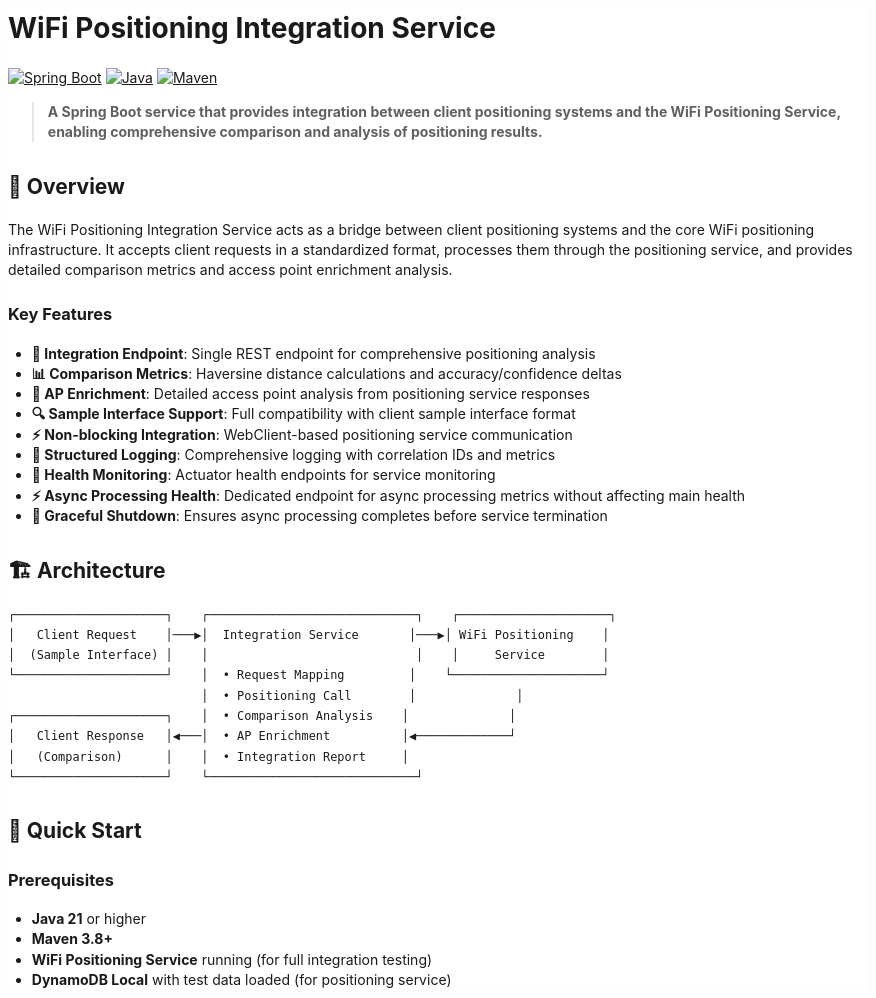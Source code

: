 # WiFi Positioning Integration Service

[![Spring Boot](https://img.shields.io/badge/Spring%20Boot-3.4.5-green.svg)](https://spring.io/projects/spring-boot)
[![Java](https://img.shields.io/badge/Java-21-blue.svg)](https://openjdk.java.net/)
[![Maven](https://img.shields.io/badge/Maven-3.8+-orange.svg)](https://maven.apache.org/)

> **A Spring Boot service that provides integration between client positioning systems and the WiFi Positioning Service, enabling comprehensive comparison and analysis of positioning results.**

## 🎯 Overview

The WiFi Positioning Integration Service acts as a bridge between client positioning systems and the core WiFi positioning infrastructure. It accepts client requests in a standardized format, processes them through the positioning service, and provides detailed comparison metrics and access point enrichment analysis.

### Key Features

- **🔄 Integration Endpoint**: Single REST endpoint for comprehensive positioning analysis
- **📊 Comparison Metrics**: Haversine distance calculations and accuracy/confidence deltas
- **📡 AP Enrichment**: Detailed access point analysis from positioning service responses
- **🔍 Sample Interface Support**: Full compatibility with client sample interface format
- **⚡ Non-blocking Integration**: WebClient-based positioning service communication
- **📝 Structured Logging**: Comprehensive logging with correlation IDs and metrics
- **🏥 Health Monitoring**: Actuator health endpoints for service monitoring
- **⚡ Async Processing Health**: Dedicated endpoint for async processing metrics without affecting main health
- **🛑 Graceful Shutdown**: Ensures async processing completes before service termination

## 🏗️ Architecture

```
┌─────────────────────┐    ┌─────────────────────────────┐    ┌─────────────────────┐
│   Client Request    │───▶│  Integration Service       │───▶│ WiFi Positioning    │
│  (Sample Interface) │    │                             │    │     Service        │
└─────────────────────┘    │  • Request Mapping         │    └─────────────────────┘
                           │  • Positioning Call        │              │
┌─────────────────────┐    │  • Comparison Analysis    │              │
│   Client Response   │◀───│  • AP Enrichment          │◀─────────────┘
│   (Comparison)      │    │  • Integration Report     │
└─────────────────────┘    └─────────────────────────────┘
```

## 🚀 Quick Start

### Prerequisites

- **Java 21** or higher
- **Maven 3.8+**
- **WiFi Positioning Service** running (for full integration testing)
- **DynamoDB Local** with test data loaded (for positioning service)
